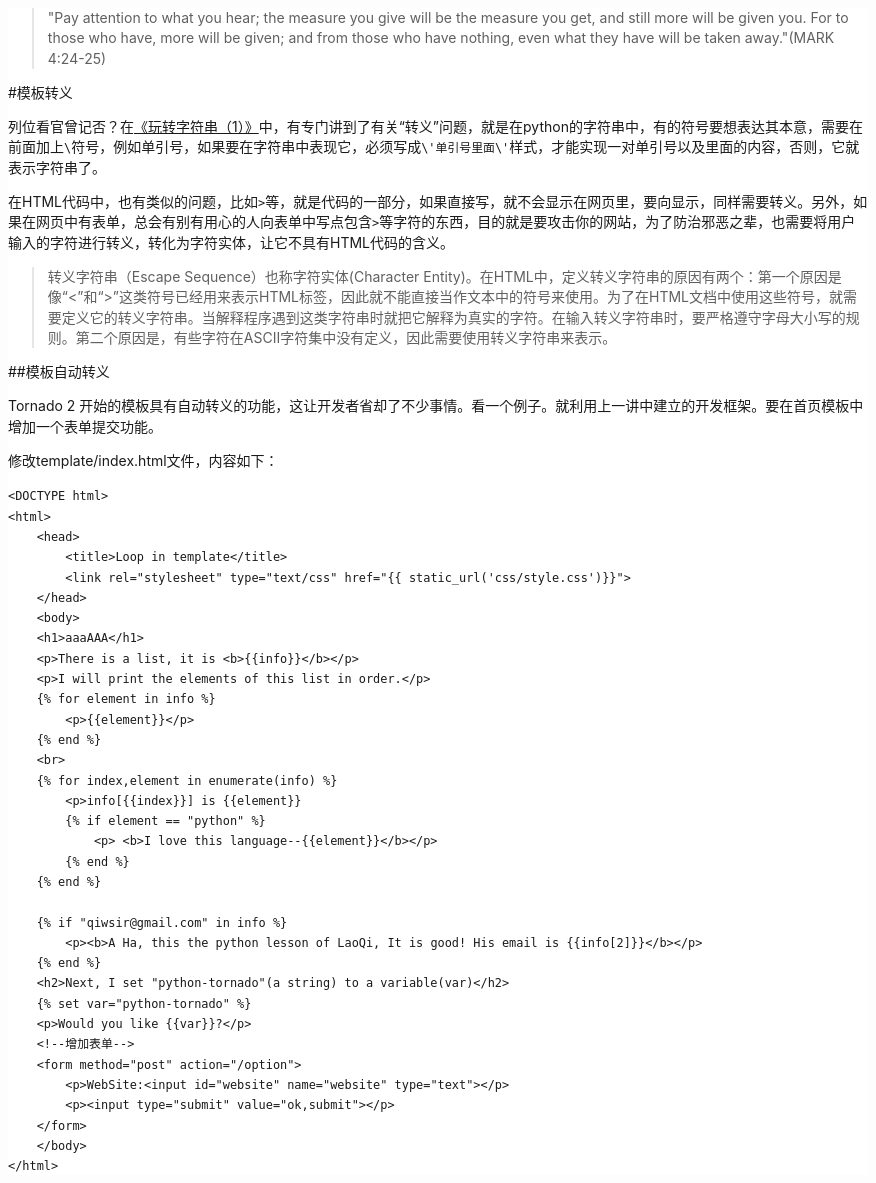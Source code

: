 >"Pay attention to what you hear; the measure you give will be the measure you get, and still more will be given you. For to those who have, more will be given; and from those who have nothing, even what they have will be taken away."(MARK 4:24-25)

#模板转义

列位看官曾记否？在[《玩转字符串（1）》](https://github.com/qiwsir/ITArticles/blob/master/BasicPython/107.md)中，有专门讲到了有关“转义”问题，就是在python的字符串中，有的符号要想表达其本意，需要在前面加上`\`符号，例如单引号，如果要在字符串中表现它，必须写成`\'单引号里面\'`样式，才能实现一对单引号以及里面的内容，否则，它就表示字符串了。

在HTML代码中，也有类似的问题，比如`>`等，就是代码的一部分，如果直接写，就不会显示在网页里，要向显示，同样需要转义。另外，如果在网页中有表单，总会有别有用心的人向表单中写点包含`>`等字符的东西，目的就是要攻击你的网站，为了防治邪恶之辈，也需要将用户输入的字符进行转义，转化为字符实体，让它不具有HTML代码的含义。

>转义字符串（Escape Sequence）也称字符实体(Character Entity)。在HTML中，定义转义字符串的原因有两个：第一个原因是像“<”和“>”这类符号已经用来表示HTML标签，因此就不能直接当作文本中的符号来使用。为了在HTML文档中使用这些符号，就需要定义它的转义字符串。当解释程序遇到这类字符串时就把它解释为真实的字符。在输入转义字符串时，要严格遵守字母大小写的规则。第二个原因是，有些字符在ASCII字符集中没有定义，因此需要使用转义字符串来表示。

##模板自动转义

Tornado 2 开始的模板具有自动转义的功能，这让开发者省却了不少事情。看一个例子。就利用上一讲中建立的开发框架。要在首页模板中增加一个表单提交功能。

修改template/index.html文件，内容如下：
        
	<DOCTYPE html>
	<html>
	    <head>
	        <title>Loop in template</title>
	        <link rel="stylesheet" type="text/css" href="{{ static_url('css/style.css')}}">
	    </head>
	    <body>
	    <h1>aaaAAA</h1>
	    <p>There is a list, it is <b>{{info}}</b></p>
	    <p>I will print the elements of this list in order.</p>
	    {% for element in info %}
	        <p>{{element}}</p>
	    {% end %}
	    <br>
	    {% for index,element in enumerate(info) %}
	        <p>info[{{index}}] is {{element}}
	        {% if element == "python" %}
	            <p> <b>I love this language--{{element}}</b></p>
	        {% end %}
	    {% end %}
	
	    {% if "qiwsir@gmail.com" in info %}
	        <p><b>A Ha, this the python lesson of LaoQi, It is good! His email is {{info[2]}}</b></p>
	    {% end %}
	    <h2>Next, I set "python-tornado"(a string) to a variable(var)</h2>
	    {% set var="python-tornado" %}
	    <p>Would you like {{var}}?</p>
        <!--增加表单-->
	    <form method="post" action="/option">
	        <p>WebSite:<input id="website" name="website" type="text"></p>
	        <p><input type="submit" value="ok,submit"></p>
	    </form>
	    </body>
	</html>

